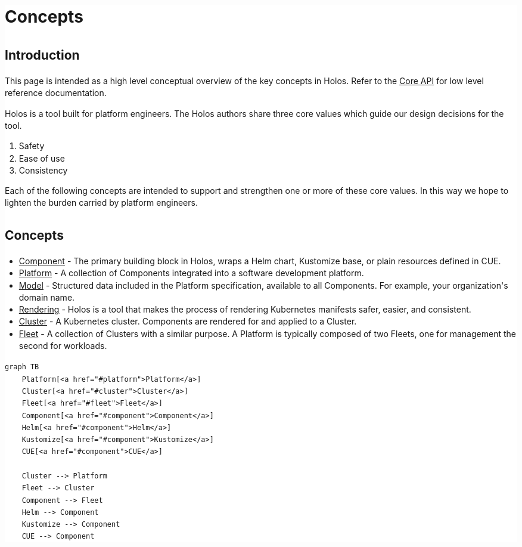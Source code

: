 # Concepts

## Introduction

This page is intended as a high level conceptual overview of the key concepts in
Holos.  Refer to the [Core API](/docs/api/core/) for low level reference
documentation.

Holos is a tool built for platform engineers.  The Holos authors share three
core values which guide our design decisions for the tool.

1. Safety
2. Ease of use
3. Consistency

Each of the following concepts are intended to support and strengthen one or
more of these core values.  In this way we hope to lighten the burden carried by
platform engineers.

## Concepts

- [Component](<#component>) - The primary building block in Holos, wraps a Helm chart, Kustomize base, or plain resources defined in CUE.
- [Platform](<#platform>) - A collection of Components integrated into a software development platform.
- [Model](<#model>) - Structured data included in the Platform specification, available to all Components.  For example, your organization's domain name.
- [Rendering](<#rendering>) - Holos is a tool that makes the process of rendering Kubernetes manifests safer, easier, and consistent.
- [Cluster](<#cluter>) - A Kubernetes cluster.  Components are rendered for and applied to a Cluster.
- [Fleet](<#fleet>) - A collection of Clusters with a similar purpose.  A Platform is typically composed of two Fleets, one for management the second for workloads.

```mermaid
graph TB
    Platform[<a href="#platform">Platform</a>]
    Cluster[<a href="#cluster">Cluster</a>]
    Fleet[<a href="#fleet">Fleet</a>]
    Component[<a href="#component">Component</a>]
    Helm[<a href="#component">Helm</a>]
    Kustomize[<a href="#component">Kustomize</a>]
    CUE[<a href="#component">CUE</a>]

    Cluster --> Platform
    Fleet --> Cluster
    Component --> Fleet
    Helm --> Component
    Kustomize --> Component
    CUE --> Component
```


[krm]: https://docs.google.com/document/d/1RmHXdLhNbyOWPW_AtnnowaRfGejw-qlKQIuLKQWlwzs/view#heading=h.sa6p0aye4ide
[Platform]: /docs/api/core/v1alpha2/#Platform
[BuildPlan]: /docs/api/core/v1alpha2/#BuildPlan